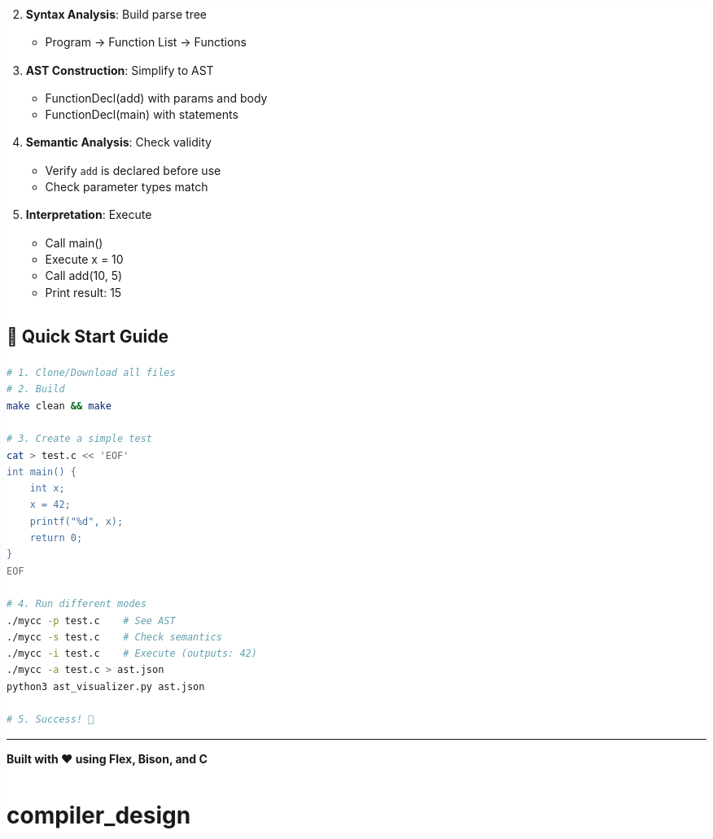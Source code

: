 2. **Syntax Analysis**: Build parse tree
   - Program → Function List → Functions

3. **AST Construction**: Simplify to AST
   - FunctionDecl(add) with params and body
   - FunctionDecl(main) with statements

4. **Semantic Analysis**: Check validity
   - Verify `add` is declared before use
   - Check parameter types match

5. **Interpretation**: Execute
   - Call main()
   - Execute x = 10
   - Call add(10, 5)
   - Print result: 15

## 🎯 Quick Start Guide

```bash
# 1. Clone/Download all files
# 2. Build
make clean && make

# 3. Create a simple test
cat > test.c << 'EOF'
int main() {
    int x;
    x = 42;
    printf("%d", x);
    return 0;
}
EOF

# 4. Run different modes
./mycc -p test.c    # See AST
./mycc -s test.c    # Check semantics
./mycc -i test.c    # Execute (outputs: 42)
./mycc -a test.c > ast.json
python3 ast_visualizer.py ast.json

# 5. Success! 🎉
```

---

**Built with ❤️ using Flex, Bison, and C**
# compiler_design
